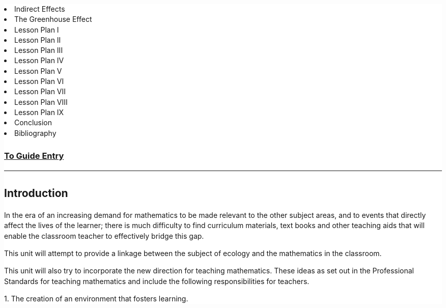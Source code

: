 <li>
Indirect Effects
</li>
<li>
The Greenhouse Effect
</li>
<li>
Lesson Plan I
</li>
<li>
Lesson Plan II
</li>
<li>
Lesson Plan III
</li>
<li>
Lesson Plan IV
</li>
<li>
Lesson Plan V
</li>
<li>
Lesson Plan VI
</li>
<li>
Lesson Plan VII
</li>
<li>
Lesson Plan VIII
</li>
<li>
Lesson Plan IX
</li>
<li>
Conclusion
</li>
<li>
Bibliography
</li>
</ul>
<h3>
<a href="../../../guides/1992/5/92.05.10.x.html">
To Guide Entry
</a>
</h3>
<hr/>
<h2>
Introduction
</h2>
In the era of an increasing demand for mathematics to be made relevant to the other subject areas, and to events that directly affect the lives of the learner; there is much difficulty to find curriculum materials, text books and other teaching aids that will enable the classroom teacher to effectively bridge this gap.
<p>
This unit will attempt to provide a linkage between the subject of ecology and the mathematics in the classroom.
</p>
<p>
This unit will also try to incorporate the new direction for teaching mathematics. These ideas as set out in the Professional Standards for teaching mathematics and include the following responsibilities for teachers.
</p>
<p>
1. The creation of an environment that fosters learning.